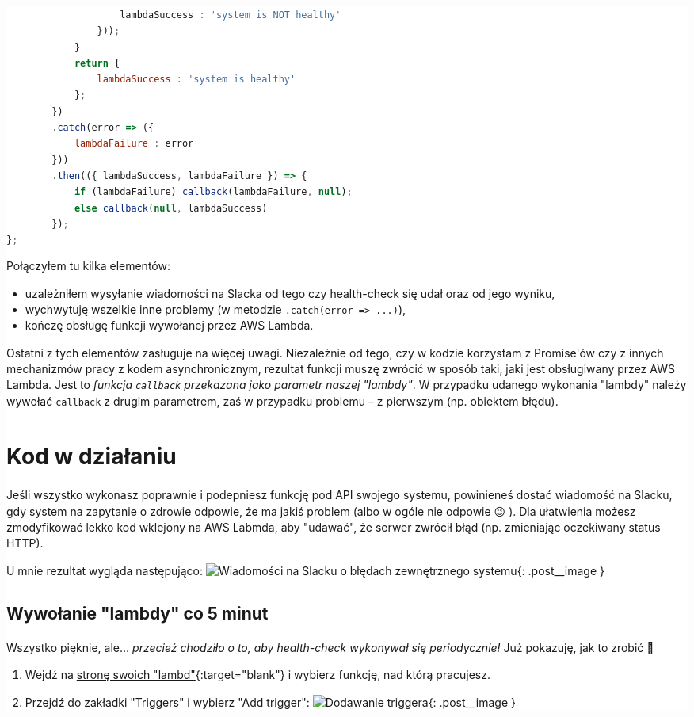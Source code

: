 ```javascript
                    lambdaSuccess : 'system is NOT healthy'
                }));
            }
            return {
                lambdaSuccess : 'system is healthy'
            };
        })
        .catch(error => ({
            lambdaFailure : error
        }))
        .then(({ lambdaSuccess, lambdaFailure }) => {
            if (lambdaFailure) callback(lambdaFailure, null);
            else callback(null, lambdaSuccess)
        });
};
```
Połączyłem tu kilka elementów:
* uzależniłem wysyłanie wiadomości na Slacka od tego czy health-check się
  udał oraz od jego wyniku,
* wychwytuję wszelkie inne problemy (w metodzie `.catch(error => ...)`),
* kończę obsługę funkcji wywołanej przez AWS Lambda.

Ostatni z tych elementów zasługuje na więcej uwagi. Niezależnie od tego, czy w kodzie
korzystam z Promise'ów czy z innych mechanizmów pracy z kodem asynchronicznym,
rezultat funkcji muszę zwrócić w sposób taki, jaki jest obsługiwany przez
AWS Lambda. Jest to *funkcja `callback` przekazana jako parametr naszej "lambdy"*.
W przypadku udanego wykonania "lambdy" należy wywołać `callback` z drugim
parametrem, zaś w przypadku problemu – z pierwszym (np. obiektem błędu).

# Kod w działaniu

Jeśli wszystko wykonasz poprawnie i podepniesz funkcję pod API swojego systemu,
powinieneś dostać wiadomość na Slacku, gdy system na zapytanie o zdrowie
odpowie, że ma jakiś problem (albo w ogóle nie odpowie 😉 ).
Dla ułatwienia możesz zmodyfikować lekko kod wklejony na AWS Labmda, aby
"udawać", że serwer zwrócił błąd (np. zmieniając oczekiwany status HTTP).

U mnie rezultat wygląda następująco:
![Wiadomości na Slacku o błędach zewnętrznego systemu]( /images/content/lambda-slack-health-check-2/health-failure-on-slack.png ){: .post__image }

## Wywołanie "lambdy" co 5 minut

Wszystko pięknie, ale… *przecież chodziło o to, aby health-check wykonywał się
periodycznie!* Już pokazuję, jak to zrobić 🙂

1. Wejdź na [stronę swoich "lambd"]( https://console.aws.amazon.com/lambda/home ){:target="blank"}
   i wybierz funkcję, nad którą pracujesz.
 
2. Przejdź do zakładki "Triggers" i wybierz "Add trigger":
   ![Dodawanie triggera]( /images/content/lambda-slack-health-check-2/lambda-add-trigger.png ){: .post__image }
